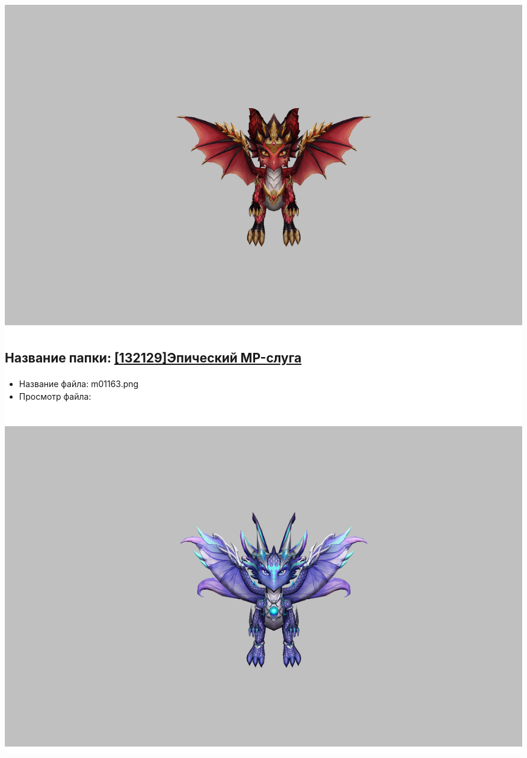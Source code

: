 # ![m01162.png]([132128]Эпический%20слуга%20HP/m01162.png)

## Название папки: [[132129]Эпический MP-слуга]([132129]Эпический%20MP-слуга/)
- Название файла: m01163.png
- Просмотр файла:
# ![m01163.png]([132129]Эпический%20MP-слуга/m01163.png)
